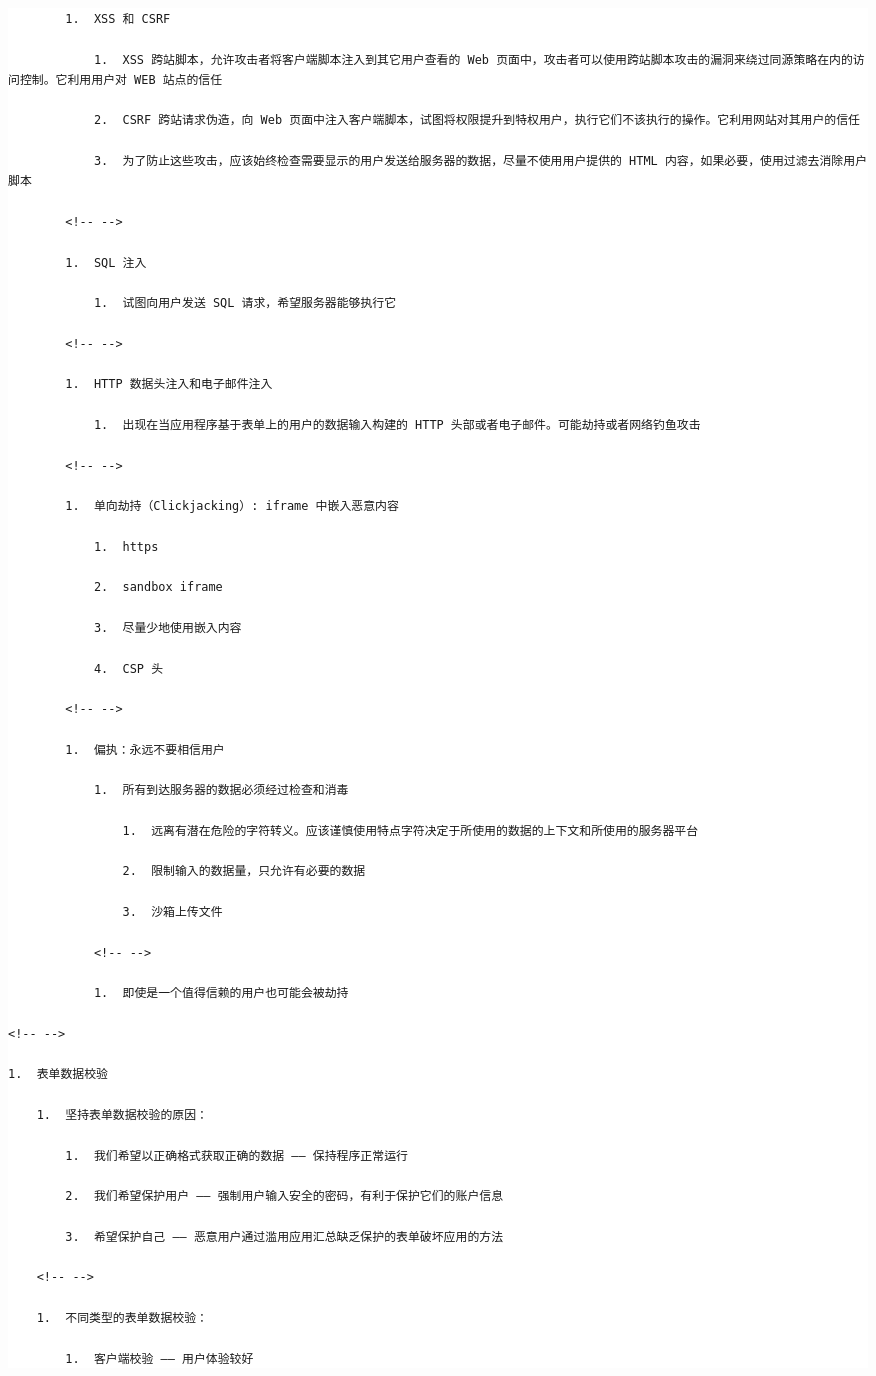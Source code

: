             1.  XSS 和 CSRF

                1.  XSS 跨站脚本，允许攻击者将客户端脚本注入到其它用户查看的 Web 页面中，攻击者可以使用跨站脚本攻击的漏洞来绕过同源策略在内的访问控制。它利用用户对 WEB 站点的信任

                2.  CSRF 跨站请求伪造，向 Web 页面中注入客户端脚本，试图将权限提升到特权用户，执行它们不该执行的操作。它利用网站对其用户的信任

                3.  为了防止这些攻击，应该始终检查需要显示的用户发送给服务器的数据，尽量不使用用户提供的 HTML 内容，如果必要，使用过滤去消除用户脚本

            <!-- -->

            1.  SQL 注入

                1.  试图向用户发送 SQL 请求，希望服务器能够执行它

            <!-- -->

            1.  HTTP 数据头注入和电子邮件注入

                1.  出现在当应用程序基于表单上的用户的数据输入构建的 HTTP 头部或者电子邮件。可能劫持或者网络钓鱼攻击

            <!-- -->

            1.  单向劫持（Clickjacking）: iframe 中嵌入恶意内容

                1.  https

                2.  sandbox iframe

                3.  尽量少地使用嵌入内容

                4.  CSP 头

            <!-- -->

            1.  偏执：永远不要相信用户

                1.  所有到达服务器的数据必须经过检查和消毒

                    1.  远离有潜在危险的字符转义。应该谨慎使用特点字符决定于所使用的数据的上下文和所使用的服务器平台

                    2.  限制输入的数据量，只允许有必要的数据

                    3.  沙箱上传文件

                <!-- -->

                1.  即使是一个值得信赖的用户也可能会被劫持

    <!-- -->

    1.  表单数据校验

        1.  坚持表单数据校验的原因：

            1.  我们希望以正确格式获取正确的数据 —— 保持程序正常运行

            2.  我们希望保护用户 —— 强制用户输入安全的密码，有利于保护它们的账户信息

            3.  希望保护自己 —— 恶意用户通过滥用应用汇总缺乏保护的表单破坏应用的方法

        <!-- -->

        1.  不同类型的表单数据校验：

            1.  客户端校验 —— 用户体验较好
